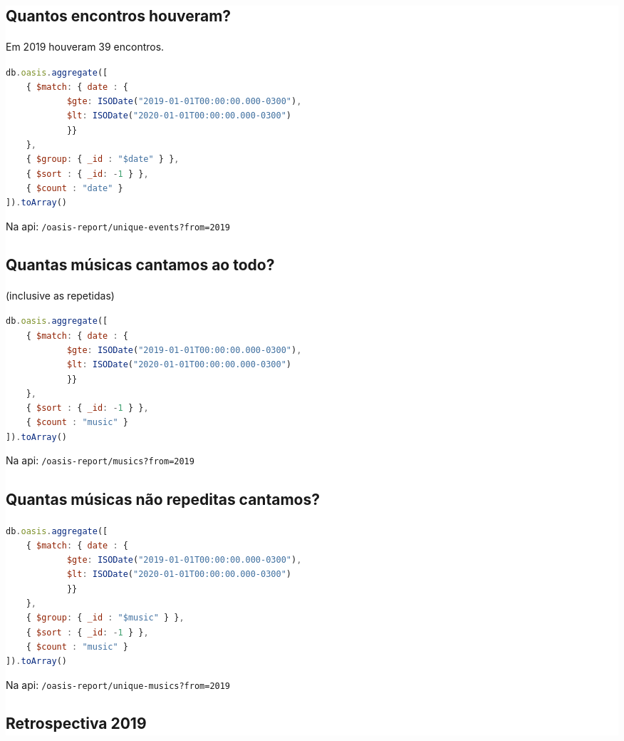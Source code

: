 ## Quantos encontros houveram?
Em 2019 houveram 39 encontros.

```javascript
db.oasis.aggregate([
    { $match: { date : {
            $gte: ISODate("2019-01-01T00:00:00.000-0300"),
            $lt: ISODate("2020-01-01T00:00:00.000-0300")
            }}
    },
    { $group: { _id : "$date" } },
    { $sort : { _id: -1 } },
    { $count : "date" }
]).toArray()
```

Na api: `/oasis-report/unique-events?from=2019`

## Quantas músicas cantamos ao todo?
(inclusive as repetidas)

```javascript
db.oasis.aggregate([
    { $match: { date : {
            $gte: ISODate("2019-01-01T00:00:00.000-0300"),
            $lt: ISODate("2020-01-01T00:00:00.000-0300")
            }}
    },
    { $sort : { _id: -1 } },
    { $count : "music" }
]).toArray()
```
Na api: `/oasis-report/musics?from=2019`

## Quantas músicas não repeditas cantamos?
```javascript
db.oasis.aggregate([
    { $match: { date : {
            $gte: ISODate("2019-01-01T00:00:00.000-0300"),
            $lt: ISODate("2020-01-01T00:00:00.000-0300")
            }}
    },
    { $group: { _id : "$music" } },
    { $sort : { _id: -1 } },
    { $count : "music" }
]).toArray()
```

Na api: `/oasis-report/unique-musics?from=2019`

## Retrospectiva 2019
